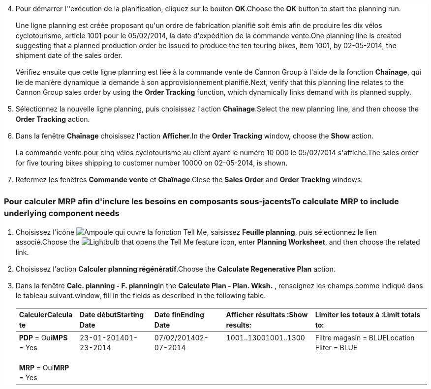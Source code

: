 4.  <span data-ttu-id="dba5a-201">Pour démarrer l''exécution de la planification, cliquez sur le bouton **OK**.</span><span class="sxs-lookup"><span data-stu-id="dba5a-201">Choose the **OK** button to start the planning run.</span></span>  

     <span data-ttu-id="dba5a-202">Une ligne planning est créée proposant qu'un ordre de fabrication planifié soit émis afin de produire les dix vélos cyclotourisme, article 1001 pour le 05/02/2014, la date d'expédition de la commande vente.</span><span class="sxs-lookup"><span data-stu-id="dba5a-202">One planning line is created suggesting that a planned production order be issued to produce the ten touring bikes, item 1001, by 02-05-2014, the shipment date of the sales order.</span></span>  

     <span data-ttu-id="dba5a-203">Vérifiez ensuite que cette ligne planning est liée à la commande vente de Cannon Group à l'aide de la fonction **Chaînage**, qui lie de manière dynamique la demande à son approvisionnement planifié.</span><span class="sxs-lookup"><span data-stu-id="dba5a-203">Next, verify that this planning line relates to the Cannon Group sales order by using the **Order Tracking** function, which dynamically links demand with its planned supply.</span></span>  

5.  <span data-ttu-id="dba5a-204">Sélectionnez la nouvelle ligne planning, puis choisissez l'action **Chaînage**.</span><span class="sxs-lookup"><span data-stu-id="dba5a-204">Select the new planning line, and then choose the **Order Tracking** action.</span></span>  
6.  <span data-ttu-id="dba5a-205">Dans la fenêtre **Chaînage** choisissez l'action **Afficher**.</span><span class="sxs-lookup"><span data-stu-id="dba5a-205">In the **Order Tracking** window, choose the **Show** action.</span></span>  

     <span data-ttu-id="dba5a-206">La commande vente pour cinq vélos cyclotourisme au client ayant le numéro 10 000 le 05/02/2014 s'affiche.</span><span class="sxs-lookup"><span data-stu-id="dba5a-206">The sales order for five touring bikes shipping to customer number 10000 on 02-05-2014, is shown.</span></span>  

7.  <span data-ttu-id="dba5a-207">Refermez les fenêtres **Commande vente** et **Chaînage**.</span><span class="sxs-lookup"><span data-stu-id="dba5a-207">Close the **Sales Order** and **Order Tracking** windows.</span></span>  

### <a name="to-calculate-mrp-to-include-underlying-component-needs"></a><span data-ttu-id="dba5a-208">Pour calculer MRP afin d'inclure les besoins en composants sous-jacents</span><span class="sxs-lookup"><span data-stu-id="dba5a-208">To calculate MRP to include underlying component needs</span></span>  

1.  <span data-ttu-id="dba5a-209">Choisissez l'icône ![Ampoule qui ouvre la fonction Tell Me](media/ui-search/search_small.png "Dites-moi ce que vous voulez faire"), saisissez **Feuille planning**, puis sélectionnez le lien associé.</span><span class="sxs-lookup"><span data-stu-id="dba5a-209">Choose the ![Lightbulb that opens the Tell Me feature](media/ui-search/search_small.png "Tell me what you want to do") icon, enter **Planning Worksheet**, and then choose the related link.</span></span>  
2.  <span data-ttu-id="dba5a-210">Choisissez l'action **Calculer planning régénératif**.</span><span class="sxs-lookup"><span data-stu-id="dba5a-210">Choose the **Calculate Regenerative Plan** action.</span></span>  
3.  <span data-ttu-id="dba5a-211">Dans la fenêtre **Calc. planning - F. planning**</span><span class="sxs-lookup"><span data-stu-id="dba5a-211">In the **Calculate Plan - Plan. Wksh.**</span></span> <span data-ttu-id="dba5a-212">, renseignez les champs comme indiqué dans le tableau suivant.</span><span class="sxs-lookup"><span data-stu-id="dba5a-212">window, fill in the fields as described in the following table.</span></span>  

    |<span data-ttu-id="dba5a-213">Calculer</span><span class="sxs-lookup"><span data-stu-id="dba5a-213">Calculate</span></span>|<span data-ttu-id="dba5a-214">Date début</span><span class="sxs-lookup"><span data-stu-id="dba5a-214">Starting Date</span></span>|<span data-ttu-id="dba5a-215">Date fin</span><span class="sxs-lookup"><span data-stu-id="dba5a-215">Ending Date</span></span>|<span data-ttu-id="dba5a-216">Afficher résultats :</span><span class="sxs-lookup"><span data-stu-id="dba5a-216">Show results:</span></span>|<span data-ttu-id="dba5a-217">Limiter les totaux à :</span><span class="sxs-lookup"><span data-stu-id="dba5a-217">Limit totals to:</span></span>|  
    |---------------|-------------------|-----------------|-------------------|----------------------|  
    |<span data-ttu-id="dba5a-218">**PDP** = Oui</span><span class="sxs-lookup"><span data-stu-id="dba5a-218">**MPS** = Yes</span></span><br /><br /> <span data-ttu-id="dba5a-219">**MRP** = Oui</span><span class="sxs-lookup"><span data-stu-id="dba5a-219">**MRP** = Yes</span></span>|<span data-ttu-id="dba5a-220">23-01-2014</span><span class="sxs-lookup"><span data-stu-id="dba5a-220">01-23-2014</span></span>|<span data-ttu-id="dba5a-221">07/02/2014</span><span class="sxs-lookup"><span data-stu-id="dba5a-221">02-07-2014</span></span>|<span data-ttu-id="dba5a-222">1001..1300</span><span class="sxs-lookup"><span data-stu-id="dba5a-222">1001..1300</span></span>|<span data-ttu-id="dba5a-223">Filtre magasin = BLUE</span><span class="sxs-lookup"><span data-stu-id="dba5a-223">Location Filter = BLUE</span></span>|  
